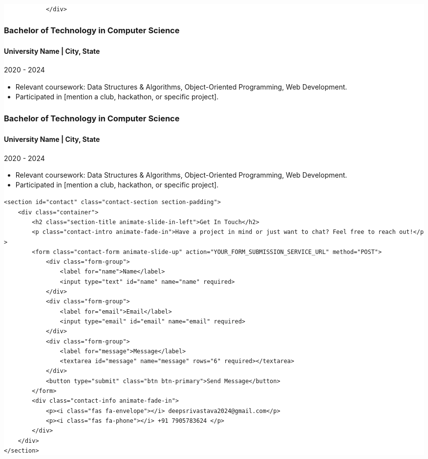                 </div>
<div class="timeline-item animate-slide-in-right">
                    <h3>Bachelor of Technology in Computer Science</h3>
                    <h4>University Name | City, State</h4>
                    <p class="period">2020 - 2024</p>
                    <ul>
                        <li>Relevant coursework: Data Structures & Algorithms, Object-Oriented Programming, Web Development.</li>
                        <li>Participated in [mention a club, hackathon, or specific project].</li>
                    </ul>
                </div>
<div class="timeline-item animate-slide-in-right">
                    <h3>Bachelor of Technology in Computer Science</h3>
                    <h4>University Name | City, State</h4>
                    <p class="period">2020 - 2024</p>
                    <ul>
                        <li>Relevant coursework: Data Structures & Algorithms, Object-Oriented Programming, Web Development.</li>
                        <li>Participated in [mention a club, hackathon, or specific project].</li>
                    </ul>
                </div>
                </div>
        </div>
    </section>

    <section id="contact" class="contact-section section-padding">
        <div class="container">
            <h2 class="section-title animate-slide-in-left">Get In Touch</h2>
            <p class="contact-intro animate-fade-in">Have a project in mind or just want to chat? Feel free to reach out!</p>
            <form class="contact-form animate-slide-up" action="YOUR_FORM_SUBMISSION_SERVICE_URL" method="POST">
                <div class="form-group">
                    <label for="name">Name</label>
                    <input type="text" id="name" name="name" required>
                </div>
                <div class="form-group">
                    <label for="email">Email</label>
                    <input type="email" id="email" name="email" required>
                </div>
                <div class="form-group">
                    <label for="message">Message</label>
                    <textarea id="message" name="message" rows="6" required></textarea>
                </div>
                <button type="submit" class="btn btn-primary">Send Message</button>
            </form>
            <div class="contact-info animate-fade-in">
                <p><i class="fas fa-envelope"></i> deepsrivastava2024@gmail.com</p>
                <p><i class="fas fa-phone"></i> +91 7905783624 </p>
            </div>
        </div>
    </section>
